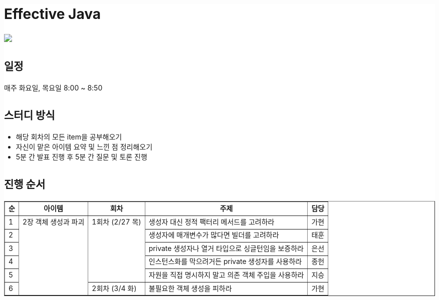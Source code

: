 # Effective Java

<a href="https://image.yes24.com/goods/65551284/XL">
    <img src="https://image.yes24.com/goods/65551284/XL" width="300">
</a>

## 일정
매주 화요일, 목요일 8:00 ~ 8:50

## 스터디 방식
- 해당 회차의 모든 item을 공부해오기
- 자신이 맡은 아이템 요약 및 느낀 점 정리해오기
- 5분 간 발표 진행 후 5분 간 질문 및 토론 진행 

## 진행 순서
<table border="1">
    <thead>
        <tr>
            <th>순</th>
            <th>아이템</th>
            <th>회차</th>
            <th>주제</th>
            <th>담당</th>
        </tr>
    </thead>
    <tbody>
        <tr>
            <td>1</td>
            <td rowspan="9">2장 객체 생성과 파괴</td>
            <td rowspan="5">1회차 (2/27 목)</td>
            <td>생성자 대신 정적 팩터리 메서드를 고려하라</td>
            <td>가현</td>
        </tr>
        <tr>
            <td>2</td>
            <td>생성자에 매개변수가 많다면 빌더를 고려하라</td>
            <td>태훈</td>
        </tr>
        <tr>
            <td>3</td>
            <td>private 생성자나 열거 타입으로 싱글턴임을 보증하라</td>
            <td>은선</td>
        </tr>
        <tr>
            <td>4</td>
            <td>인스턴스화를 막으려거든 private 생성자를 사용하라</td>
            <td>종헌</td>
        </tr>
        <tr>
            <td>5</td>
            <td>자원을 직접 명시하지 말고 의존 객체 주입을 사용하라</td>
            <td>지승</td>
        </tr>
        <tr>
            <td>6</td>
            <td rowspan="5">2회차 (3/4 화)</td>
            <td>불필요한 객체 생성을 피하라</td>
            <td>가현</td>
        </tr>
        <tr>